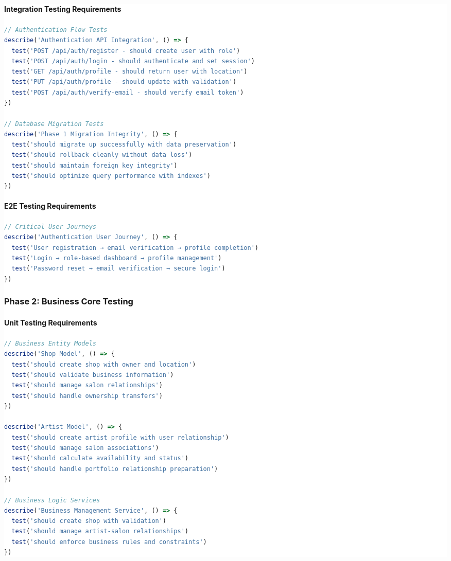 #### Integration Testing Requirements

```typescript
// Authentication Flow Tests
describe('Authentication API Integration', () => {
  test('POST /api/auth/register - should create user with role')
  test('POST /api/auth/login - should authenticate and set session')
  test('GET /api/auth/profile - should return user with location')
  test('PUT /api/auth/profile - should update with validation')
  test('POST /api/auth/verify-email - should verify email token')
})

// Database Migration Tests
describe('Phase 1 Migration Integrity', () => {
  test('should migrate up successfully with data preservation')
  test('should rollback cleanly without data loss')
  test('should maintain foreign key integrity')
  test('should optimize query performance with indexes')
})
```

#### E2E Testing Requirements

```typescript
// Critical User Journeys
describe('Authentication User Journey', () => {
  test('User registration → email verification → profile completion')
  test('Login → role-based dashboard → profile management')
  test('Password reset → email verification → secure login')
})
```

### Phase 2: Business Core Testing

#### Unit Testing Requirements

```typescript
// Business Entity Models
describe('Shop Model', () => {
  test('should create shop with owner and location')
  test('should validate business information')
  test('should manage salon relationships')
  test('should handle ownership transfers')
})

describe('Artist Model', () => {
  test('should create artist profile with user relationship')
  test('should manage salon associations')
  test('should calculate availability and status')
  test('should handle portfolio relationship preparation')
})

// Business Logic Services
describe('Business Management Service', () => {
  test('should create shop with validation')
  test('should manage artist-salon relationships')
  test('should enforce business rules and constraints')
})
```
